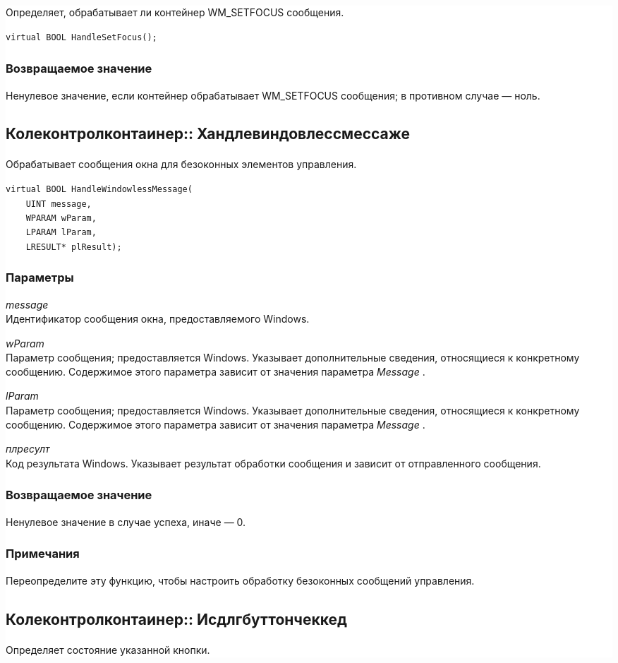 Определяет, обрабатывает ли контейнер WM_SETFOCUS сообщения.

```
virtual BOOL HandleSetFocus();
```

### <a name="return-value"></a>Возвращаемое значение

Ненулевое значение, если контейнер обрабатывает WM_SETFOCUS сообщения; в противном случае — ноль.

## <a name="colecontrolcontainerhandlewindowlessmessage"></a><a name="handlewindowlessmessage"></a>Колеконтролконтаинер:: Хандлевиндовлессмессаже

Обрабатывает сообщения окна для безоконных элементов управления.

```
virtual BOOL HandleWindowlessMessage(
    UINT message,
    WPARAM wParam,
    LPARAM lParam,
    LRESULT* plResult);
```

### <a name="parameters"></a>Параметры

*message*<br/>
Идентификатор сообщения окна, предоставляемого Windows.

*wParam*<br/>
Параметр сообщения; предоставляется Windows. Указывает дополнительные сведения, относящиеся к конкретному сообщению. Содержимое этого параметра зависит от значения параметра *Message* .

*lParam*<br/>
Параметр сообщения; предоставляется Windows. Указывает дополнительные сведения, относящиеся к конкретному сообщению. Содержимое этого параметра зависит от значения параметра *Message* .

*плресулт*<br/>
Код результата Windows. Указывает результат обработки сообщения и зависит от отправленного сообщения.

### <a name="return-value"></a>Возвращаемое значение

Ненулевое значение в случае успеха, иначе — 0.

### <a name="remarks"></a>Примечания

Переопределите эту функцию, чтобы настроить обработку безоконных сообщений управления.

## <a name="colecontrolcontainerisdlgbuttonchecked"></a><a name="isdlgbuttonchecked"></a>Колеконтролконтаинер:: Исдлгбуттончеккед

Определяет состояние указанной кнопки.
